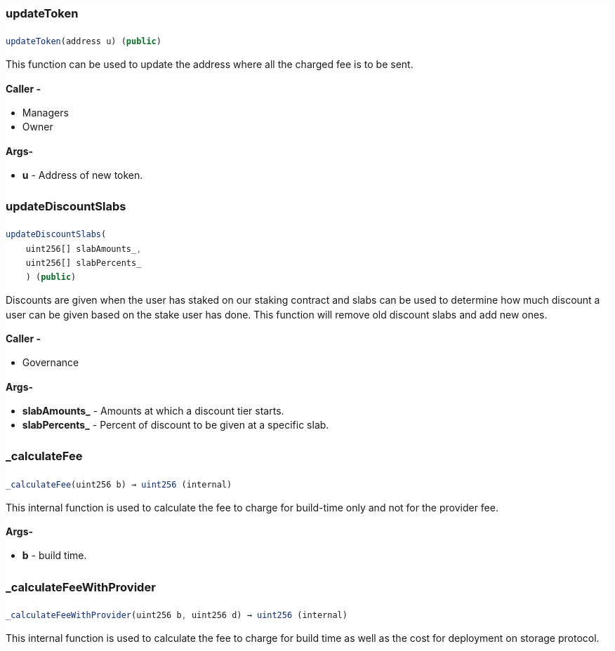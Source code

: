 ### updateToken

```jsx
updateToken(address u) (public)
```

This function can be used to update the address where all the charged fee is to be sent.

**Caller -**

- Managers
- Owner

**Args-**

- **u** - Address of new token.

### updateDiscountSlabs

```jsx
updateDiscountSlabs(
    uint256[] slabAmounts_,
    uint256[] slabPercents_
    ) (public)
```

Discounts are given when the user has staked on our staking contract and slabs can be used to determine how much discount a user can be given based on the stake user has done. This function will remove old discount slabs and add new ones.

**Caller -**

- Governance

**Args-**

- **slabAmounts\_** - Amounts at which a discount tier starts.
- **slabPercents\_** - Percent of discount to be given at a specific slab.

### \_calculateFee

```jsx
_calculateFee(uint256 b) → uint256 (internal)
```

This internal function is used to calculate the fee to charge for build-time only and not for the provider fee.

**Args-**

- **b** - build time.

### \_calculateFeeWithProvider

```jsx
_calculateFeeWithProvider(uint256 b, uint256 d) → uint256 (internal)
```

This internal function is used to calculate the fee to charge for build time as well as the cost for deployment on storage protocol.
